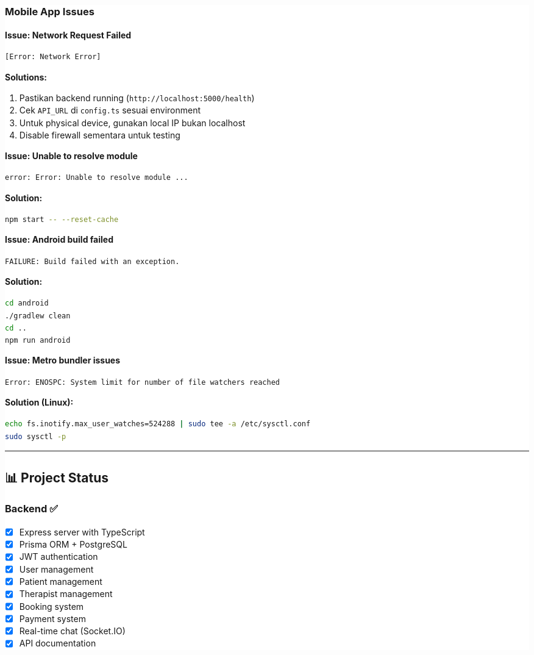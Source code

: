 
### Mobile App Issues

**Issue: Network Request Failed**
```
[Error: Network Error]
```
**Solutions:**
1. Pastikan backend running (`http://localhost:5000/health`)
2. Cek `API_URL` di `config.ts` sesuai environment
3. Untuk physical device, gunakan local IP bukan localhost
4. Disable firewall sementara untuk testing

**Issue: Unable to resolve module**
```
error: Error: Unable to resolve module ...
```
**Solution:**
```bash
npm start -- --reset-cache
```

**Issue: Android build failed**
```
FAILURE: Build failed with an exception.
```
**Solution:**
```bash
cd android
./gradlew clean
cd ..
npm run android
```

**Issue: Metro bundler issues**
```
Error: ENOSPC: System limit for number of file watchers reached
```
**Solution (Linux):**
```bash
echo fs.inotify.max_user_watches=524288 | sudo tee -a /etc/sysctl.conf
sudo sysctl -p
```

---

## 📊 Project Status

### Backend ✅
- [x] Express server with TypeScript
- [x] Prisma ORM + PostgreSQL
- [x] JWT authentication
- [x] User management
- [x] Patient management
- [x] Therapist management
- [x] Booking system
- [x] Payment system
- [x] Real-time chat (Socket.IO)
- [x] API documentation
